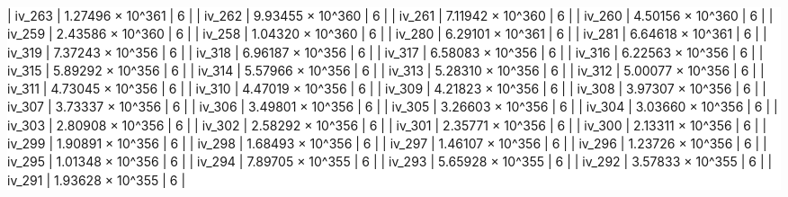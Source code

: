 | iv_263 | 1.27496 × 10^361 | 6 |
| iv_262 | 9.93455 × 10^360 | 6 |
| iv_261 | 7.11942 × 10^360 | 6 |
| iv_260 | 4.50156 × 10^360 | 6 |
| iv_259 | 2.43586 × 10^360 | 6 |
| iv_258 | 1.04320 × 10^360 | 6 |
| iv_280 | 6.29101 × 10^361 | 6 |
| iv_281 | 6.64618 × 10^361 | 6 |
| iv_319 | 7.37243 × 10^356 | 6 |
| iv_318 | 6.96187 × 10^356 | 6 |
| iv_317 | 6.58083 × 10^356 | 6 |
| iv_316 | 6.22563 × 10^356 | 6 |
| iv_315 | 5.89292 × 10^356 | 6 |
| iv_314 | 5.57966 × 10^356 | 6 |
| iv_313 | 5.28310 × 10^356 | 6 |
| iv_312 | 5.00077 × 10^356 | 6 |
| iv_311 | 4.73045 × 10^356 | 6 |
| iv_310 | 4.47019 × 10^356 | 6 |
| iv_309 | 4.21823 × 10^356 | 6 |
| iv_308 | 3.97307 × 10^356 | 6 |
| iv_307 | 3.73337 × 10^356 | 6 |
| iv_306 | 3.49801 × 10^356 | 6 |
| iv_305 | 3.26603 × 10^356 | 6 |
| iv_304 | 3.03660 × 10^356 | 6 |
| iv_303 | 2.80908 × 10^356 | 6 |
| iv_302 | 2.58292 × 10^356 | 6 |
| iv_301 | 2.35771 × 10^356 | 6 |
| iv_300 | 2.13311 × 10^356 | 6 |
| iv_299 | 1.90891 × 10^356 | 6 |
| iv_298 | 1.68493 × 10^356 | 6 |
| iv_297 | 1.46107 × 10^356 | 6 |
| iv_296 | 1.23726 × 10^356 | 6 |
| iv_295 | 1.01348 × 10^356 | 6 |
| iv_294 | 7.89705 × 10^355 | 6 |
| iv_293 | 5.65928 × 10^355 | 6 |
| iv_292 | 3.57833 × 10^355 | 6 |
| iv_291 | 1.93628 × 10^355 | 6 |